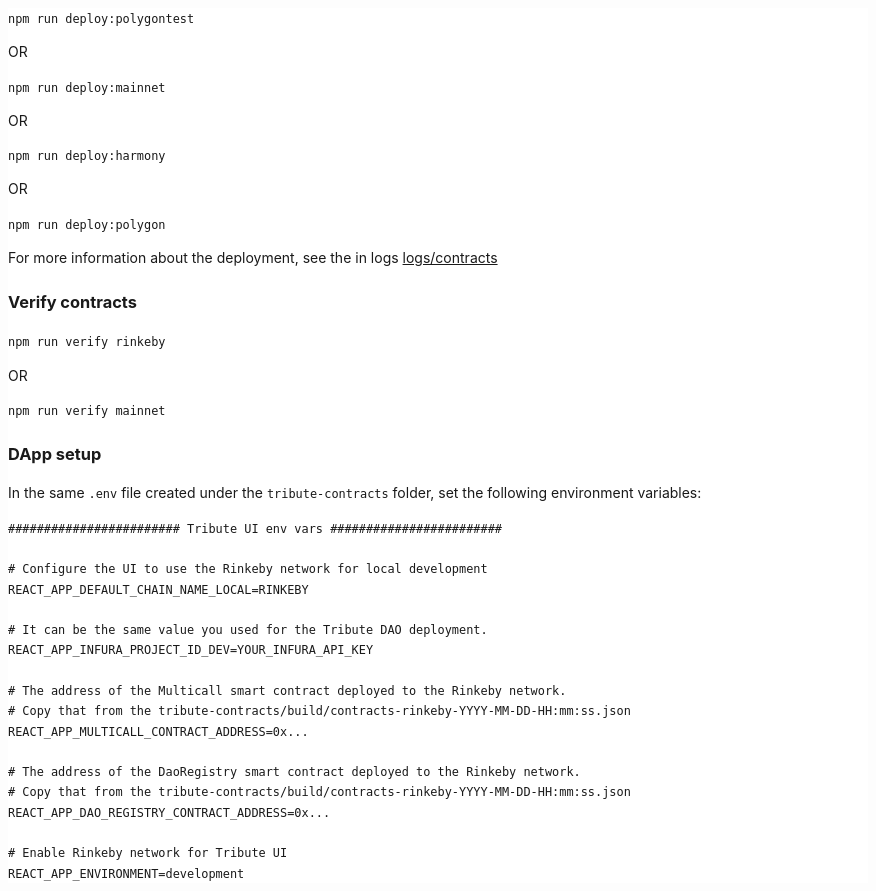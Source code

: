 ```sh
npm run deploy:polygontest
```

OR

```sh
npm run deploy:mainnet
```

OR

```sh
npm run deploy:harmony
```

OR

```sh
npm run deploy:polygon
```

For more information about the deployment, see the in logs [logs/contracts](logs/contracts)

### Verify contracts

```sh
npm run verify rinkeby
```

OR

```sh
npm run verify mainnet
```

### DApp setup

In the same `.env` file created under the `tribute-contracts` folder, set the following environment variables:

```
######################## Tribute UI env vars ########################

# Configure the UI to use the Rinkeby network for local development
REACT_APP_DEFAULT_CHAIN_NAME_LOCAL=RINKEBY

# It can be the same value you used for the Tribute DAO deployment.
REACT_APP_INFURA_PROJECT_ID_DEV=YOUR_INFURA_API_KEY

# The address of the Multicall smart contract deployed to the Rinkeby network.
# Copy that from the tribute-contracts/build/contracts-rinkeby-YYYY-MM-DD-HH:mm:ss.json
REACT_APP_MULTICALL_CONTRACT_ADDRESS=0x...

# The address of the DaoRegistry smart contract deployed to the Rinkeby network.
# Copy that from the tribute-contracts/build/contracts-rinkeby-YYYY-MM-DD-HH:mm:ss.json
REACT_APP_DAO_REGISTRY_CONTRACT_ADDRESS=0x...

# Enable Rinkeby network for Tribute UI
REACT_APP_ENVIRONMENT=development
```
